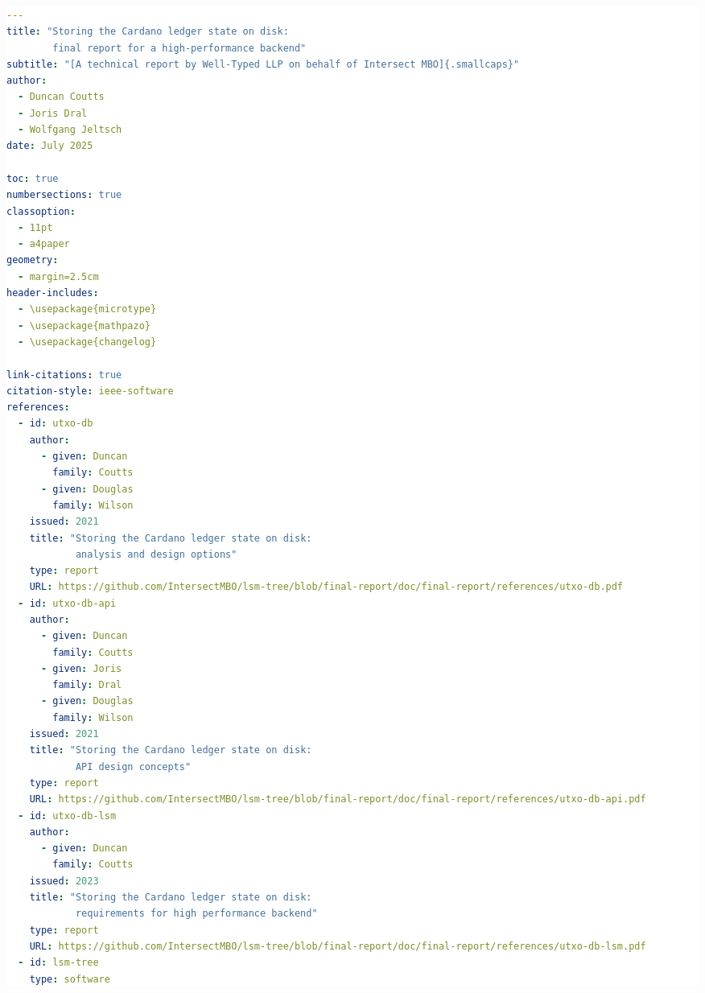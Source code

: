 ```yaml
---
title: "Storing the Cardano ledger state on disk:
        final report for a high-performance backend"
subtitle: "[A technical report by Well-Typed LLP on behalf of Intersect MBO]{.smallcaps}"
author:
  - Duncan Coutts
  - Joris Dral
  - Wolfgang Jeltsch
date: July 2025

toc: true
numbersections: true
classoption:
  - 11pt
  - a4paper
geometry:
  - margin=2.5cm
header-includes:
  - \usepackage{microtype}
  - \usepackage{mathpazo}
  - \usepackage{changelog}

link-citations: true
citation-style: ieee-software
references:
  - id: utxo-db
    author:
      - given: Duncan
        family: Coutts
      - given: Douglas
        family: Wilson
    issued: 2021
    title: "Storing the Cardano ledger state on disk:
            analysis and design options"
    type: report
    URL: https://github.com/IntersectMBO/lsm-tree/blob/final-report/doc/final-report/references/utxo-db.pdf
  - id: utxo-db-api
    author:
      - given: Duncan
        family: Coutts
      - given: Joris
        family: Dral
      - given: Douglas
        family: Wilson
    issued: 2021
    title: "Storing the Cardano ledger state on disk:
            API design concepts"
    type: report
    URL: https://github.com/IntersectMBO/lsm-tree/blob/final-report/doc/final-report/references/utxo-db-api.pdf
  - id: utxo-db-lsm
    author:
      - given: Duncan
        family: Coutts
    issued: 2023
    title: "Storing the Cardano ledger state on disk:
            requirements for high performance backend"
    type: report
    URL: https://github.com/IntersectMBO/lsm-tree/blob/final-report/doc/final-report/references/utxo-db-lsm.pdf
  - id: lsm-tree
    type: software
```

[^1]: ‘UTxO-HD’ is a classic project-manager’s misnomer. The project is not just
[^2]: In its early stages, it was developed on behalf of Input Output Global,
[^3]: This is the `lsm-tree-bench-bloomfilter` benchmark.